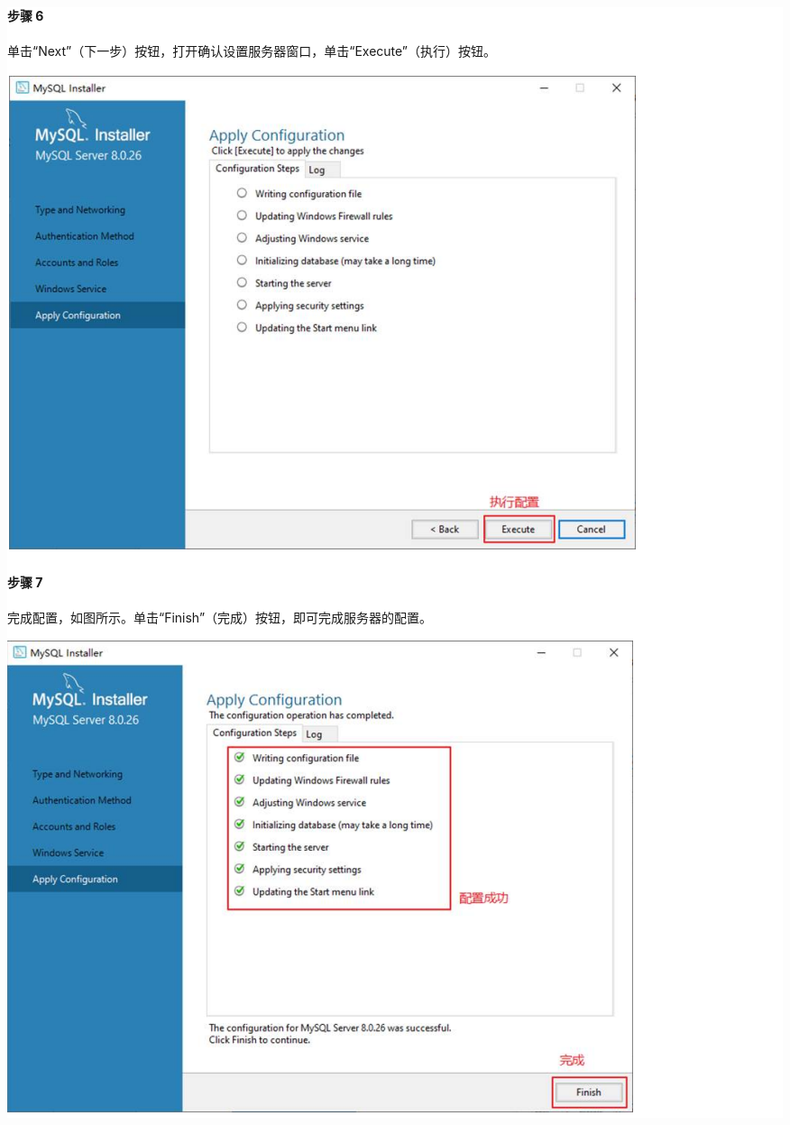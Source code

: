 #### 步骤 6

单击“Next”（下一步）按钮，打开确认设置服务器窗口，单击“Execute”（执行）按钮。

![1649308088656](../pic/第02章_MySQL环境搭建/1649308088656.png)

#### 步骤 7

完成配置，如图所示。单击“Finish”（完成）按钮，即可完成服务器的配置。

![1649308108259](../pic/第02章_MySQL环境搭建/1649308108259.png)
